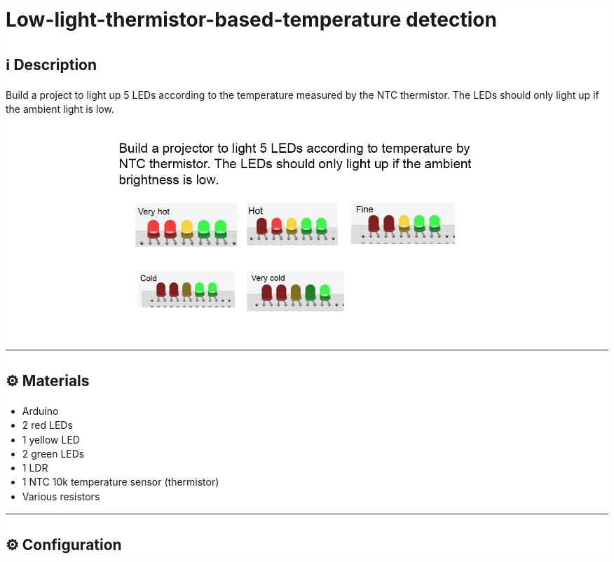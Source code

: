# Low-light-thermistor-based-temperature detection

## ℹ️ Description

Build a project to light up 5 LEDs according to the temperature
measured by the NTC thermistor. The LEDs should only light up if the
ambient light is low.<br>

<p align="center">
  <img src="./images/operation.png" width="65%"/>
</p>

---

## ⚙️ **Materials**

* Arduino
* 2 red LEDs
* 1 yellow LED
* 2 green LEDs
* 1 LDR
* 1 NTC 10k temperature sensor (thermistor)
* Various resistors
---

## ⚙️ **Configuration**

